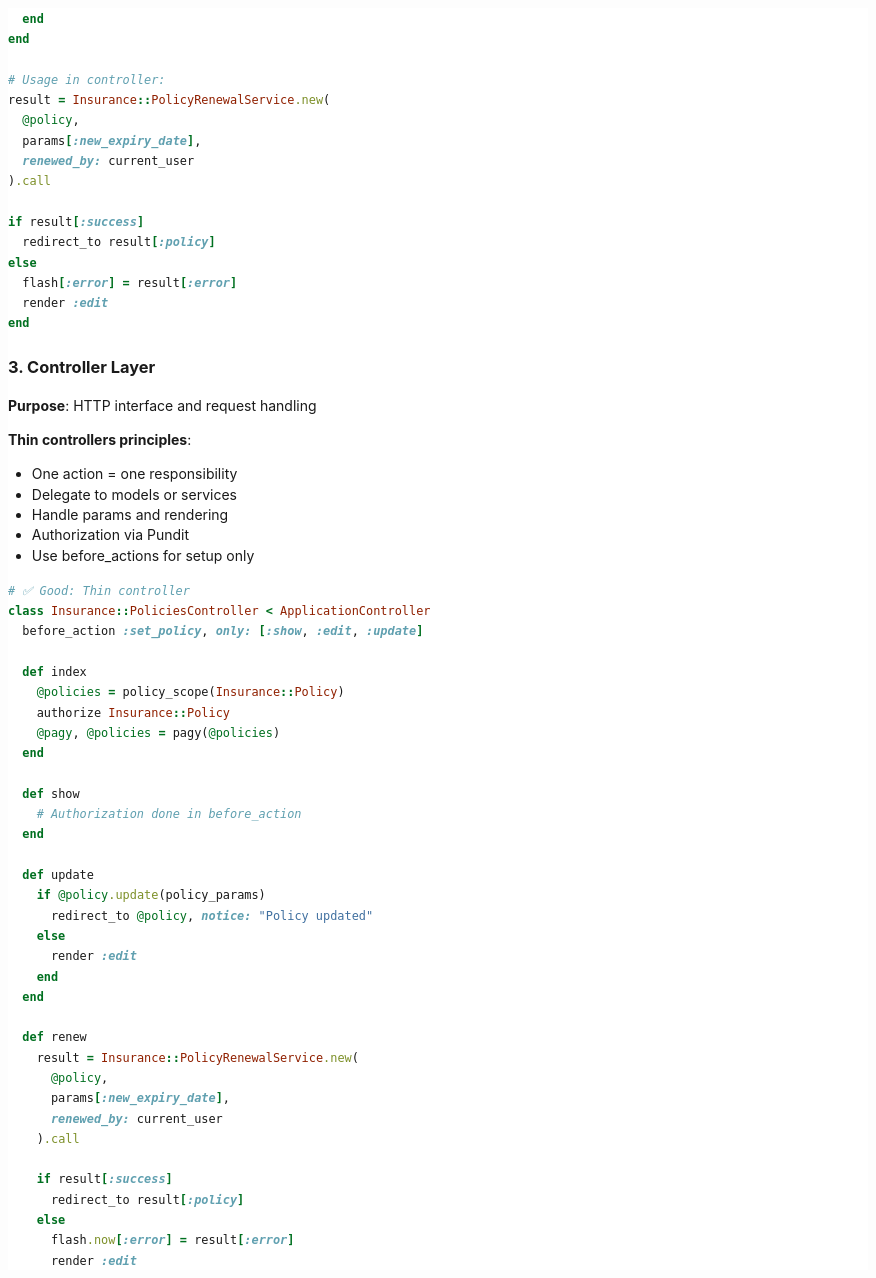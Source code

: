 ```ruby
  end
end

# Usage in controller:
result = Insurance::PolicyRenewalService.new(
  @policy,
  params[:new_expiry_date],
  renewed_by: current_user
).call

if result[:success]
  redirect_to result[:policy]
else
  flash[:error] = result[:error]
  render :edit
end
```

### 3. Controller Layer

**Purpose**: HTTP interface and request handling

**Thin controllers principles**:
- One action = one responsibility
- Delegate to models or services
- Handle params and rendering
- Authorization via Pundit
- Use before_actions for setup only

```ruby
# ✅ Good: Thin controller
class Insurance::PoliciesController < ApplicationController
  before_action :set_policy, only: [:show, :edit, :update]

  def index
    @policies = policy_scope(Insurance::Policy)
    authorize Insurance::Policy
    @pagy, @policies = pagy(@policies)
  end

  def show
    # Authorization done in before_action
  end

  def update
    if @policy.update(policy_params)
      redirect_to @policy, notice: "Policy updated"
    else
      render :edit
    end
  end

  def renew
    result = Insurance::PolicyRenewalService.new(
      @policy,
      params[:new_expiry_date],
      renewed_by: current_user
    ).call

    if result[:success]
      redirect_to result[:policy]
    else
      flash.now[:error] = result[:error]
      render :edit
```